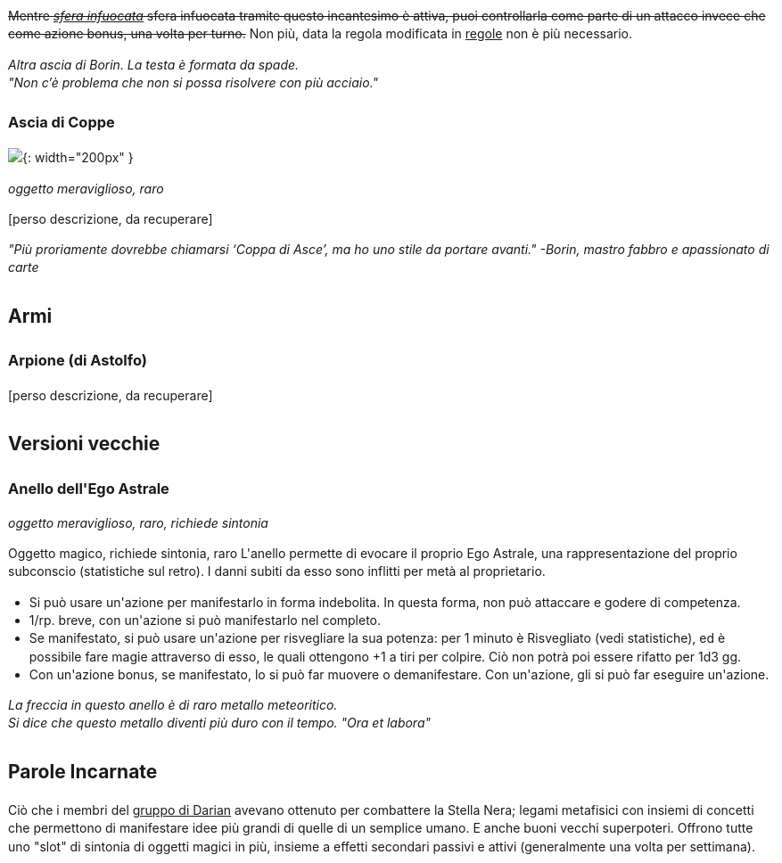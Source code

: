 ~~Mentre [*sfera infuocata*](https://dungeonsanddragons.fandom.com/it/wiki/Sfera_Infuocata) sfera infuocata tramite questo incantesimo è attiva, puoi controllarla come parte di un attacco invece che come azione bonus, una volta per turno.~~ Non più, data la regola modificata in [regole](regole#attacco-con-due-armi) non è più necessario.

*Altra ascia di Borin. La testa è formata da spade.*  
*"Non c’è problema che non si possa risolvere con più acciaio."*

### Ascia di Coppe

![](https://i.imgur.com/xz6svzp.jpg){: width="200px" }

*oggetto meraviglioso, raro*

[perso descrizione, da recuperare]

*"Più proriamente dovrebbe chiamarsi ‘Coppa di Asce’, ma ho uno stile da portare avanti."*
*-Borin, mastro fabbro e apassionato di carte*

## Armi

### Arpione (di Astolfo)

[perso descrizione, da recuperare]


## Versioni vecchie


### Anello dell'Ego Astrale

*oggetto meraviglioso, raro, richiede sintonia*

Oggetto magico, richiede sintonia, raro
L'anello permette di evocare il proprio Ego Astrale, una rappresentazione del proprio subconscio (statistiche sul retro).
I danni subiti da esso sono inflitti per metà al proprietario.
- Si può usare un'azione per manifestarlo in forma indebolita. In questa forma, non può attaccare e godere di competenza.
- 1/rp. breve, con un'azione si può manifestarlo nel completo.
- Se manifestato, si può usare un'azione per risvegliare la sua potenza: per 1 minuto è Risvegliato (vedi statistiche), ed è possibile fare magie attraverso di esso, le quali ottengono +1 a tiri per colpire. Ciò non potrà poi essere rifatto per 1d3 gg.
- Con un'azione bonus, se manifestato, lo si può far muovere o demanifestare. Con un'azione, gli si può far eseguire un'azione.

*La freccia in questo anello è di raro metallo meteoritico.*  
*Si dice che questo metallo diventi più duro con il tempo.*
*"Ora et labora"*

## Parole Incarnate

Ciò che i membri del [gruppo di Darian](/star/mainquest) avevano ottenuto per combattere la Stella Nera; legami metafisici con insiemi di concetti che permettono di manifestare idee più grandi di quelle di un semplice umano. E anche buoni vecchi superpoteri. Offrono tutte uno "slot" di sintonia di oggetti magici in più, insieme a effetti secondari passivi e attivi (generalmente una volta per settimana).
